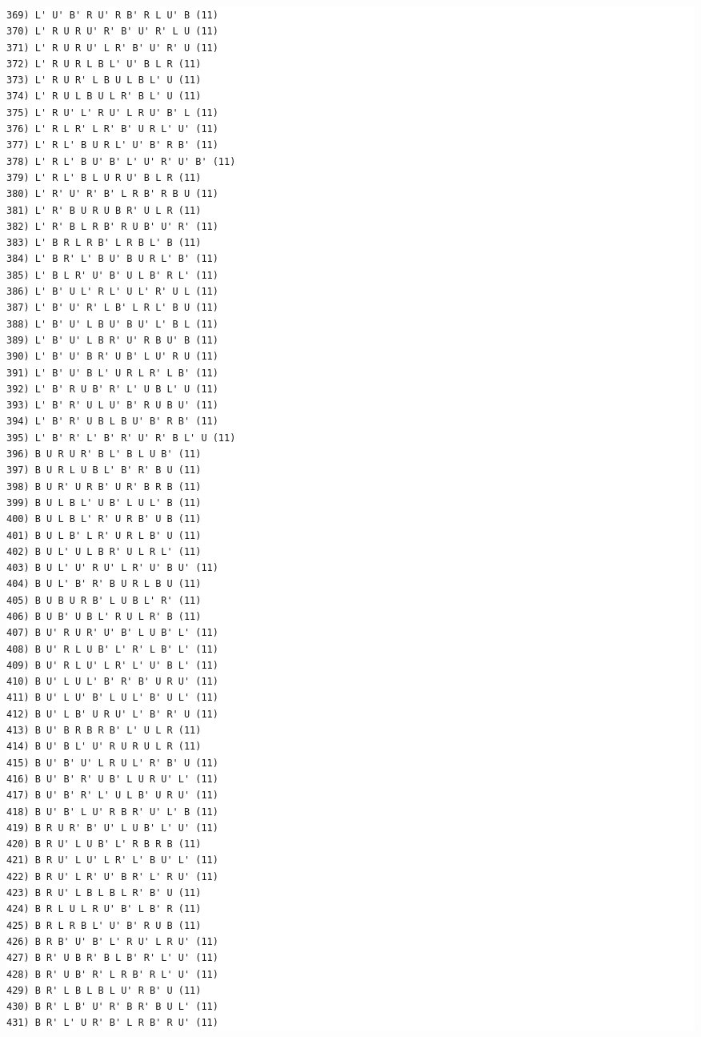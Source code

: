 ```
369) L' U' B' R U' R B' R L U' B (11)
370) L' R U R U' R' B' U' R' L U (11)
371) L' R U R U' L R' B' U' R' U (11)
372) L' R U R L B L' U' B L R (11)
373) L' R U R' L B U L B L' U (11)
374) L' R U L B U L R' B L' U (11)
375) L' R U' L' R U' L R U' B' L (11)
376) L' R L R' L R' B' U R L' U' (11)
377) L' R L' B U R L' U' B' R B' (11)
378) L' R L' B U' B' L' U' R' U' B' (11)
379) L' R L' B L U R U' B L R (11)
380) L' R' U' R' B' L R B' R B U (11)
381) L' R' B U R U B R' U L R (11)
382) L' R' B L R B' R U B' U' R' (11)
383) L' B R L R B' L R B L' B (11)
384) L' B R' L' B U' B U R L' B' (11)
385) L' B L R' U' B' U L B' R L' (11)
386) L' B' U L' R L' U L' R' U L (11)
387) L' B' U' R' L B' L R L' B U (11)
388) L' B' U' L B U' B U' L' B L (11)
389) L' B' U' L B R' U' R B U' B (11)
390) L' B' U' B R' U B' L U' R U (11)
391) L' B' U' B L' U R L R' L B' (11)
392) L' B' R U B' R' L' U B L' U (11)
393) L' B' R' U L U' B' R U B U' (11)
394) L' B' R' U B L B U' B' R B' (11)
395) L' B' R' L' B' R' U' R' B L' U (11)
396) B U R U R' B L' B L U B' (11)
397) B U R L U B L' B' R' B U (11)
398) B U R' U R B' U R' B R B (11)
399) B U L B L' U B' L U L' B (11)
400) B U L B L' R' U R B' U B (11)
401) B U L B' L R' U R L B' U (11)
402) B U L' U L B R' U L R L' (11)
403) B U L' U' R U' L R' U' B U' (11)
404) B U L' B' R' B U R L B U (11)
405) B U B U R B' L U B L' R' (11)
406) B U B' U B L' R U L R' B (11)
407) B U' R U R' U' B' L U B' L' (11)
408) B U' R L U B' L' R' L B' L' (11)
409) B U' R L U' L R' L' U' B L' (11)
410) B U' L U L' B' R' B' U R U' (11)
411) B U' L U' B' L U L' B' U L' (11)
412) B U' L B' U R U' L' B' R' U (11)
413) B U' B R B R B' L' U L R (11)
414) B U' B L' U' R U R U L R (11)
415) B U' B' U' L R U L' R' B' U (11)
416) B U' B' R' U B' L U R U' L' (11)
417) B U' B' R' L' U L B' U R U' (11)
418) B U' B' L U' R B R' U' L' B (11)
419) B R U R' B' U' L U B' L' U' (11)
420) B R U' L U B' L' R B R B (11)
421) B R U' L U' L R' L' B U' L' (11)
422) B R U' L R' U' B R' L' R U' (11)
423) B R U' L B L B L R' B' U (11)
424) B R L U L R U' B' L B' R (11)
425) B R L R B L' U' B' R U B (11)
426) B R B' U' B' L' R U' L R U' (11)
427) B R' U B R' B L B' R' L' U' (11)
428) B R' U B' R' L R B' R L' U' (11)
429) B R' L B L B L U' R B' U (11)
430) B R' L B' U' R' B R' B U L' (11)
431) B R' L' U R' B' L R B' R U' (11)
```